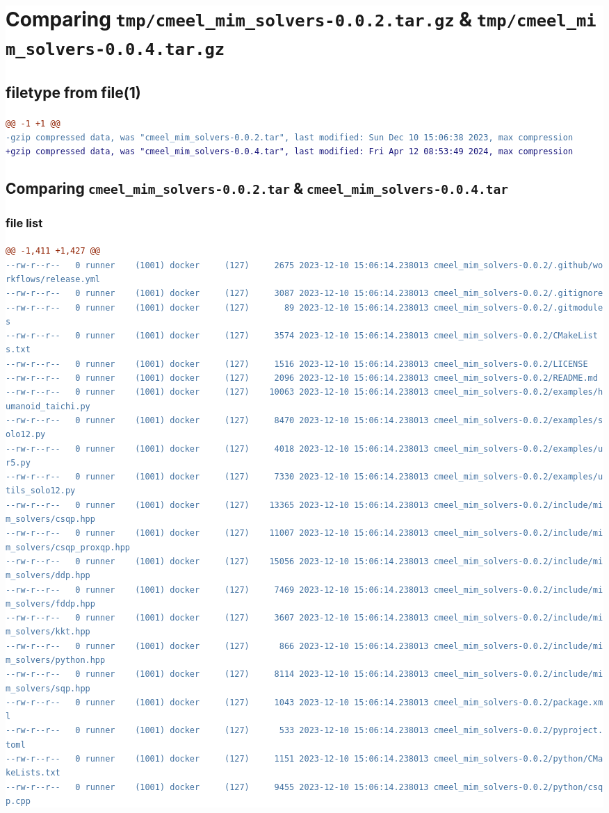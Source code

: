 # Comparing `tmp/cmeel_mim_solvers-0.0.2.tar.gz` & `tmp/cmeel_mim_solvers-0.0.4.tar.gz`

## filetype from file(1)

```diff
@@ -1 +1 @@
-gzip compressed data, was "cmeel_mim_solvers-0.0.2.tar", last modified: Sun Dec 10 15:06:38 2023, max compression
+gzip compressed data, was "cmeel_mim_solvers-0.0.4.tar", last modified: Fri Apr 12 08:53:49 2024, max compression
```

## Comparing `cmeel_mim_solvers-0.0.2.tar` & `cmeel_mim_solvers-0.0.4.tar`

### file list

```diff
@@ -1,411 +1,427 @@
--rw-r--r--   0 runner    (1001) docker     (127)     2675 2023-12-10 15:06:14.238013 cmeel_mim_solvers-0.0.2/.github/workflows/release.yml
--rw-r--r--   0 runner    (1001) docker     (127)     3087 2023-12-10 15:06:14.238013 cmeel_mim_solvers-0.0.2/.gitignore
--rw-r--r--   0 runner    (1001) docker     (127)       89 2023-12-10 15:06:14.238013 cmeel_mim_solvers-0.0.2/.gitmodules
--rw-r--r--   0 runner    (1001) docker     (127)     3574 2023-12-10 15:06:14.238013 cmeel_mim_solvers-0.0.2/CMakeLists.txt
--rw-r--r--   0 runner    (1001) docker     (127)     1516 2023-12-10 15:06:14.238013 cmeel_mim_solvers-0.0.2/LICENSE
--rw-r--r--   0 runner    (1001) docker     (127)     2096 2023-12-10 15:06:14.238013 cmeel_mim_solvers-0.0.2/README.md
--rw-r--r--   0 runner    (1001) docker     (127)    10063 2023-12-10 15:06:14.238013 cmeel_mim_solvers-0.0.2/examples/humanoid_taichi.py
--rw-r--r--   0 runner    (1001) docker     (127)     8470 2023-12-10 15:06:14.238013 cmeel_mim_solvers-0.0.2/examples/solo12.py
--rw-r--r--   0 runner    (1001) docker     (127)     4018 2023-12-10 15:06:14.238013 cmeel_mim_solvers-0.0.2/examples/ur5.py
--rw-r--r--   0 runner    (1001) docker     (127)     7330 2023-12-10 15:06:14.238013 cmeel_mim_solvers-0.0.2/examples/utils_solo12.py
--rw-r--r--   0 runner    (1001) docker     (127)    13365 2023-12-10 15:06:14.238013 cmeel_mim_solvers-0.0.2/include/mim_solvers/csqp.hpp
--rw-r--r--   0 runner    (1001) docker     (127)    11007 2023-12-10 15:06:14.238013 cmeel_mim_solvers-0.0.2/include/mim_solvers/csqp_proxqp.hpp
--rw-r--r--   0 runner    (1001) docker     (127)    15056 2023-12-10 15:06:14.238013 cmeel_mim_solvers-0.0.2/include/mim_solvers/ddp.hpp
--rw-r--r--   0 runner    (1001) docker     (127)     7469 2023-12-10 15:06:14.238013 cmeel_mim_solvers-0.0.2/include/mim_solvers/fddp.hpp
--rw-r--r--   0 runner    (1001) docker     (127)     3607 2023-12-10 15:06:14.238013 cmeel_mim_solvers-0.0.2/include/mim_solvers/kkt.hpp
--rw-r--r--   0 runner    (1001) docker     (127)      866 2023-12-10 15:06:14.238013 cmeel_mim_solvers-0.0.2/include/mim_solvers/python.hpp
--rw-r--r--   0 runner    (1001) docker     (127)     8114 2023-12-10 15:06:14.238013 cmeel_mim_solvers-0.0.2/include/mim_solvers/sqp.hpp
--rw-r--r--   0 runner    (1001) docker     (127)     1043 2023-12-10 15:06:14.238013 cmeel_mim_solvers-0.0.2/package.xml
--rw-r--r--   0 runner    (1001) docker     (127)      533 2023-12-10 15:06:14.238013 cmeel_mim_solvers-0.0.2/pyproject.toml
--rw-r--r--   0 runner    (1001) docker     (127)     1151 2023-12-10 15:06:14.238013 cmeel_mim_solvers-0.0.2/python/CMakeLists.txt
--rw-r--r--   0 runner    (1001) docker     (127)     9455 2023-12-10 15:06:14.238013 cmeel_mim_solvers-0.0.2/python/csqp.cpp
```
